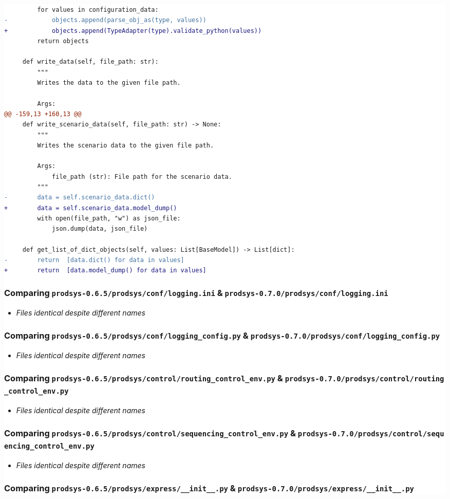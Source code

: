 ```diff
         for values in configuration_data:
-            objects.append(parse_obj_as(type, values))
+            objects.append(TypeAdapter(type).validate_python(values))
         return objects
 
     def write_data(self, file_path: str):
         """
         Writes the data to the given file path.
 
         Args:
@@ -159,13 +160,13 @@
     def write_scenario_data(self, file_path: str) -> None:
         """
         Writes the scenario data to the given file path.
 
         Args:
             file_path (str): File path for the scenario data.
         """
-        data = self.scenario_data.dict()
+        data = self.scenario_data.model_dump()
         with open(file_path, "w") as json_file:
             json.dump(data, json_file)
 
     def get_list_of_dict_objects(self, values: List[BaseModel]) -> List[dict]:
-        return  [data.dict() for data in values]
+        return  [data.model_dump() for data in values]
```

### Comparing `prodsys-0.6.5/prodsys/conf/logging.ini` & `prodsys-0.7.0/prodsys/conf/logging.ini`

 * *Files identical despite different names*

### Comparing `prodsys-0.6.5/prodsys/conf/logging_config.py` & `prodsys-0.7.0/prodsys/conf/logging_config.py`

 * *Files identical despite different names*

### Comparing `prodsys-0.6.5/prodsys/control/routing_control_env.py` & `prodsys-0.7.0/prodsys/control/routing_control_env.py`

 * *Files identical despite different names*

### Comparing `prodsys-0.6.5/prodsys/control/sequencing_control_env.py` & `prodsys-0.7.0/prodsys/control/sequencing_control_env.py`

 * *Files identical despite different names*

### Comparing `prodsys-0.6.5/prodsys/express/__init__.py` & `prodsys-0.7.0/prodsys/express/__init__.py`
